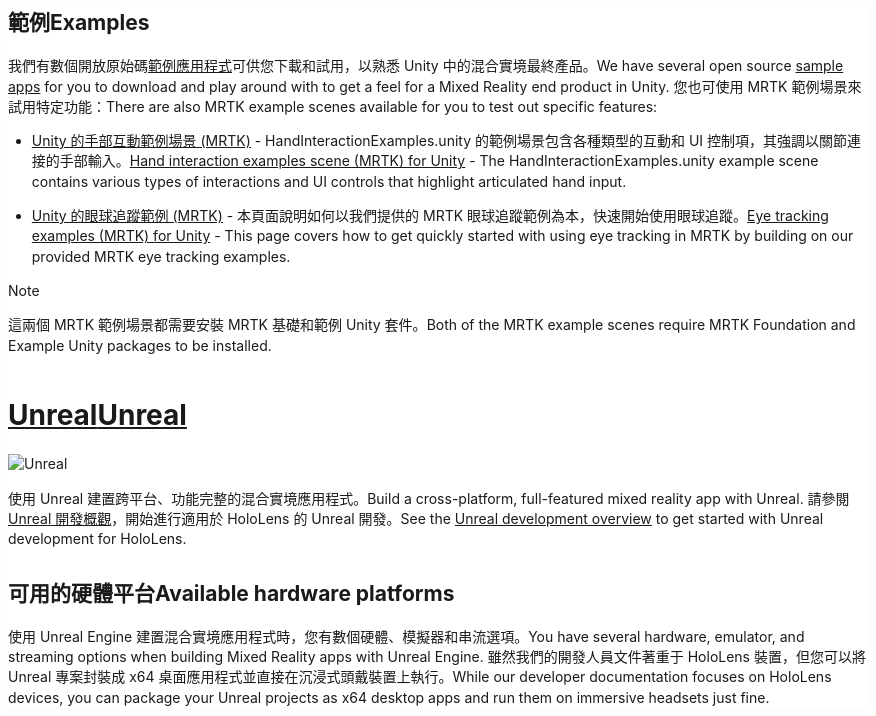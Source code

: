 ## <a name="examples"></a><span data-ttu-id="c6f37-139">範例</span><span class="sxs-lookup"><span data-stu-id="c6f37-139">Examples</span></span>

<span data-ttu-id="c6f37-140">我們有數個開放原始碼[範例應用程式](../features-and-samples.md)可供您下載和試用，以熟悉 Unity 中的混合實境最終產品。</span><span class="sxs-lookup"><span data-stu-id="c6f37-140">We have several open source [sample apps](../features-and-samples.md) for you to download and play around with to get a feel for a Mixed Reality end product in Unity.</span></span> <span data-ttu-id="c6f37-141">您也可使用 MRTK 範例場景來試用特定功能：</span><span class="sxs-lookup"><span data-stu-id="c6f37-141">There are also MRTK example scenes available for you to test out specific features:</span></span>

* <span data-ttu-id="c6f37-142">[Unity 的手部互動範例場景 (MRTK)](https://docs.microsoft.com/windows/mixed-reality/mrtk-unity/features/example-scenes/hand-interaction-examples) - HandInteractionExamples.unity 的範例場景包含各種類型的互動和 UI 控制項，其強調以關節連接的手部輸入。</span><span class="sxs-lookup"><span data-stu-id="c6f37-142">[Hand interaction examples scene (MRTK) for Unity](https://docs.microsoft.com/windows/mixed-reality/mrtk-unity/features/example-scenes/hand-interaction-examples) - The HandInteractionExamples.unity example scene contains various types of interactions and UI controls that highlight articulated hand input.</span></span>

* <span data-ttu-id="c6f37-143">[Unity 的眼球追蹤範例 (MRTK)](https://docs.microsoft.com/windows/mixed-reality/mrtk-unity/features/example-scenes/eye-tracking-examples-overview) - 本頁面說明如何以我們提供的 MRTK 眼球追蹤範例為本，快速開始使用眼球追蹤。</span><span class="sxs-lookup"><span data-stu-id="c6f37-143">[Eye tracking examples (MRTK) for Unity](https://docs.microsoft.com/windows/mixed-reality/mrtk-unity/features/example-scenes/eye-tracking-examples-overview) - This page covers how to get quickly started with using eye tracking in MRTK by building on our provided MRTK eye tracking examples.</span></span>

>[!NOTE]
><span data-ttu-id="c6f37-144">這兩個 MRTK 範例場景都需要安裝 MRTK 基礎和範例 Unity 套件。</span><span class="sxs-lookup"><span data-stu-id="c6f37-144">Both of the MRTK example scenes require MRTK Foundation and Example Unity packages to be installed.</span></span>

# <a name="unreal"></a>[<span data-ttu-id="c6f37-145">Unreal</span><span class="sxs-lookup"><span data-stu-id="c6f37-145">Unreal</span></span>](#tab/unreal)

![Unreal](../images/unreal_logo_banner.png)

<span data-ttu-id="c6f37-147">使用 Unreal 建置跨平台、功能完整的混合實境應用程式。</span><span class="sxs-lookup"><span data-stu-id="c6f37-147">Build a cross-platform, full-featured mixed reality app with Unreal.</span></span> <span data-ttu-id="c6f37-148">請參閱 [Unreal 開發概觀](../unreal/unreal-development-overview.md)，開始進行適用於 HoloLens 的 Unreal 開發。</span><span class="sxs-lookup"><span data-stu-id="c6f37-148">See the [Unreal development overview](../unreal/unreal-development-overview.md) to get started with Unreal development for HoloLens.</span></span>

## <a name="available-hardware-platforms"></a><span data-ttu-id="c6f37-149">可用的硬體平台</span><span class="sxs-lookup"><span data-stu-id="c6f37-149">Available hardware platforms</span></span>

<span data-ttu-id="c6f37-150">使用 Unreal Engine 建置混合實境應用程式時，您有數個硬體、模擬器和串流選項。</span><span class="sxs-lookup"><span data-stu-id="c6f37-150">You have several hardware, emulator, and streaming options when building Mixed Reality apps with Unreal Engine.</span></span> <span data-ttu-id="c6f37-151">雖然我們的開發人員文件著重于 HoloLens 裝置，但您可以將 Unreal 專案封裝成 x64 桌面應用程式並直接在沉浸式頭戴裝置上執行。</span><span class="sxs-lookup"><span data-stu-id="c6f37-151">While our developer documentation focuses on HoloLens devices, you can package your Unreal projects as x64 desktop apps and run them on immersive headsets just fine.</span></span>
